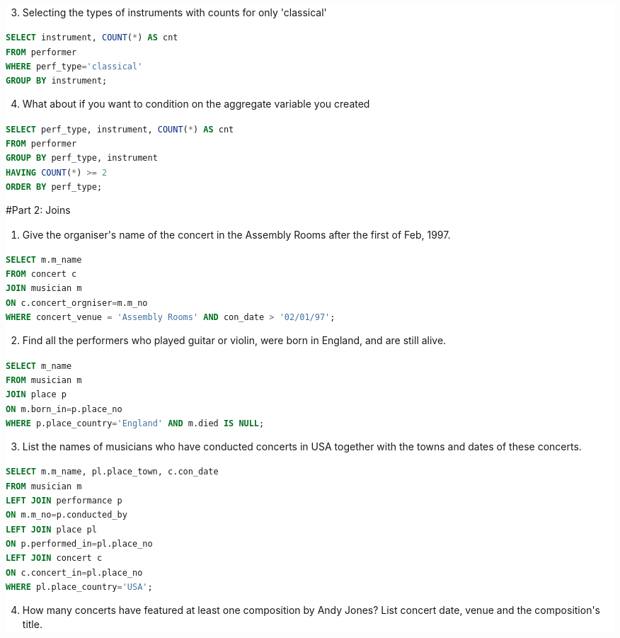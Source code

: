 3. Selecting the types of instruments with counts for only 'classical'

  ```sql
  SELECT instrument, COUNT(*) AS cnt
  FROM performer
  WHERE perf_type='classical'
  GROUP BY instrument;
  ```
  
4. What about if you want to condition on the aggregate variable you created

  ```sql
  SELECT perf_type, instrument, COUNT(*) AS cnt
  FROM performer
  GROUP BY perf_type, instrument
  HAVING COUNT(*) >= 2
  ORDER BY perf_type;
  ```

#Part 2: Joins

1. Give the organiser's name of the concert in the Assembly Rooms after the first of Feb, 1997.

  ```sql
  SELECT m.m_name
  FROM concert c
  JOIN musician m
  ON c.concert_orgniser=m.m_no
  WHERE concert_venue = 'Assembly Rooms' AND con_date > '02/01/97';
```

2. Find all the performers who played guitar or violin, were born in England, and are still alive.

  ```sql
  SELECT m_name
  FROM musician m
  JOIN place p
  ON m.born_in=p.place_no
  WHERE p.place_country='England' AND m.died IS NULL;
  ```

3. List the names of musicians who have conducted concerts in USA together with the towns and dates of these concerts.

  ```sql
  SELECT m.m_name, pl.place_town, c.con_date
  FROM musician m
  LEFT JOIN performance p
  ON m.m_no=p.conducted_by
  LEFT JOIN place pl 
  ON p.performed_in=pl.place_no
  LEFT JOIN concert c
  ON c.concert_in=pl.place_no
  WHERE pl.place_country='USA';
  ```

4. How many concerts have featured at least one composition by Andy Jones? List concert date, venue and the composition's title.

